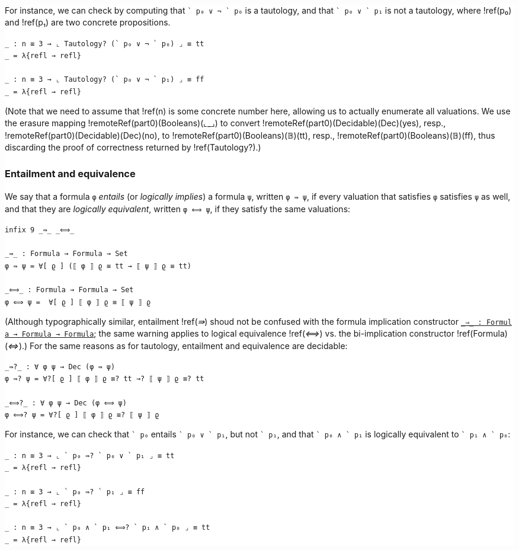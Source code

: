 For instance, we can check by computing that `` ` p₀ ∨ ¬ ` p₀ `` is a tautology,
and that `` ` p₀ ∨ ` p₁ `` is not a tautology,
where !ref(p₀) and !ref(p₁) are two concrete propositions.

```
_ : n ≡ 3 → ⌞ Tautology? (` p₀ ∨ ¬ ` p₀) ⌟ ≡ tt
_ = λ{refl → refl}

_ : n ≡ 3 → ⌞ Tautology? (` p₀ ∨ ¬ ` p₁) ⌟ ≡ ff
_ = λ{refl → refl}
```

(Note that we need to assume that !ref(n) is some concrete number here,
allowing us to actually enumerate all valuations.
 We use the erasure mapping !remoteRef(part0)(Booleans)(⌞_⌟) to convert !remoteRef(part0)(Decidable)(Dec)(yes), resp., !remoteRef(part0)(Decidable)(Dec)(no), to !remoteRef(part0)(Booleans)(𝔹)(tt), resp., !remoteRef(part0)(Booleans)(𝔹)(ff),
thus discarding the proof of correctness returned by !ref(Tautology?).)

### Entailment and equivalence

We say that a formula `φ` *entails* (or *logically implies*) a formula `ψ`,
written `φ ⇛ ψ`, if every valuation that satisfies `φ` satisfies `ψ` as well,
and that they are *logically equivalent*, written `φ ⟺ ψ`,
if they satisfy the same valuations:

```
infix 9 _⇛_ _⟺_

_⇛_ : Formula → Formula → Set
φ ⇛ ψ = ∀[ ϱ ] (⟦ φ ⟧ ϱ ≡ tt → ⟦ ψ ⟧ ϱ ≡ tt)

_⟺_ : Formula → Formula → Set
φ ⟺ ψ =  ∀[ ϱ ] ⟦ φ ⟧ ϱ ≡ ⟦ ψ ⟧ ϱ
```

(Although typographically similar,
entailment !ref(_⇛_) shoud not be confused with the formula implication constructor [`_⇒_ : Formula → Formula → Formula`](#Formula._⇒_);
the same warning applies to logical equivalence !ref(_⟺_) vs. the bi-implication constructor !ref(Formula)(_⇔_).)
For the same reasons as for tautology, entailment and equivalence are decidable:

```
_⇛?_ : ∀ φ ψ → Dec (φ ⇛ ψ)
φ ⇛? ψ = ∀?[ ϱ ] ⟦ φ ⟧ ϱ ≡? tt →? ⟦ ψ ⟧ ϱ ≡? tt

_⟺?_ : ∀ φ ψ → Dec (φ ⟺ ψ)
φ ⟺? ψ = ∀?[ ϱ ] ⟦ φ ⟧ ϱ ≡? ⟦ ψ ⟧ ϱ
```

For instance, we can check that `` ` p₀ `` entails `` ` p₀ ∨ ` p₁ ``, but not `` ` p₁ ``,
and that `` ` p₀ ∧ ` p₁ `` is logically equivalent to `` ` p₁ ∧ ` p₀ ``:

```
_ : n ≡ 3 → ⌞ ` p₀ ⇛? ` p₀ ∨ ` p₁ ⌟ ≡ tt
_ = λ{refl → refl}

_ : n ≡ 3 → ⌞ ` p₀ ⇛? ` p₁ ⌟ ≡ ff
_ = λ{refl → refl}

_ : n ≡ 3 → ⌞ ` p₀ ∧ ` p₁ ⟺? ` p₁ ∧ ` p₀ ⌟ ≡ tt
_ = λ{refl → refl}
```


[^implication-symbol]: Other commonly used symbols for implication are "$\to$"
[^dec-eq-reference]: We present a solution inspired from a discussion on
[^substitution-notation]: Recall that the similar notation !remoteRef(part0)(Functions)(_[_↦_]) is reserved for function updates.